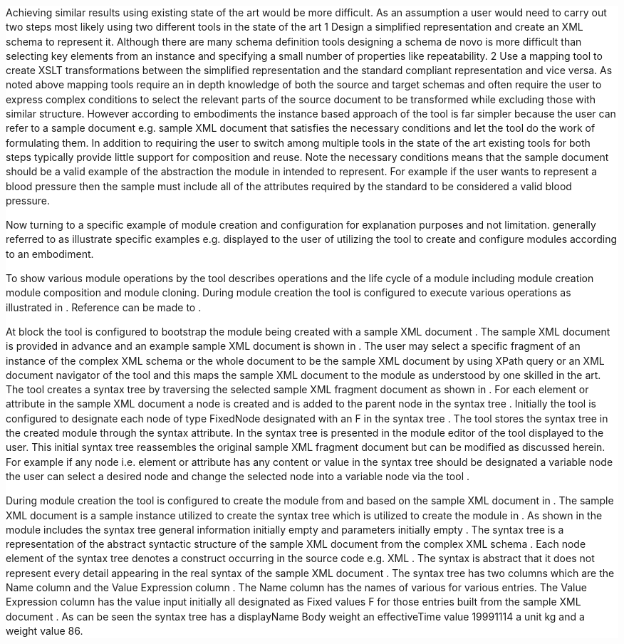 Achieving similar results using existing state of the art would be more difficult. As an assumption a user would need to carry out two steps most likely using two different tools in the state of the art 1 Design a simplified representation and create an XML schema to represent it. Although there are many schema definition tools designing a schema de novo is more difficult than selecting key elements from an instance and specifying a small number of properties like repeatability. 2 Use a mapping tool to create XSLT transformations between the simplified representation and the standard compliant representation and vice versa. As noted above mapping tools require an in depth knowledge of both the source and target schemas and often require the user to express complex conditions to select the relevant parts of the source document to be transformed while excluding those with similar structure. However according to embodiments the instance based approach of the tool is far simpler because the user can refer to a sample document e.g. sample XML document that satisfies the necessary conditions and let the tool do the work of formulating them. In addition to requiring the user to switch among multiple tools in the state of the art existing tools for both steps typically provide little support for composition and reuse. Note the necessary conditions means that the sample document should be a valid example of the abstraction the module in intended to represent. For example if the user wants to represent a blood pressure then the sample must include all of the attributes required by the standard to be considered a valid blood pressure.

Now turning to a specific example of module creation and configuration for explanation purposes and not limitation. generally referred to as illustrate specific examples e.g. displayed to the user of utilizing the tool to create and configure modules according to an embodiment.

To show various module operations by the tool describes operations and the life cycle of a module including module creation module composition and module cloning. During module creation the tool is configured to execute various operations as illustrated in . Reference can be made to .

At block the tool is configured to bootstrap the module being created with a sample XML document . The sample XML document is provided in advance and an example sample XML document is shown in . The user may select a specific fragment of an instance of the complex XML schema or the whole document to be the sample XML document by using XPath query or an XML document navigator of the tool and this maps the sample XML document to the module as understood by one skilled in the art. The tool creates a syntax tree by traversing the selected sample XML fragment document as shown in . For each element or attribute in the sample XML document a node is created and is added to the parent node in the syntax tree . Initially the tool is configured to designate each node of type FixedNode designated with an F in the syntax tree . The tool stores the syntax tree in the created module through the syntax attribute. In the syntax tree is presented in the module editor of the tool displayed to the user. This initial syntax tree reassembles the original sample XML fragment document but can be modified as discussed herein. For example if any node i.e. element or attribute has any content or value in the syntax tree should be designated a variable node the user can select a desired node and change the selected node into a variable node via the tool .

During module creation the tool is configured to create the module from and based on the sample XML document in . The sample XML document is a sample instance utilized to create the syntax tree which is utilized to create the module in . As shown in the module includes the syntax tree general information initially empty and parameters initially empty . The syntax tree is a representation of the abstract syntactic structure of the sample XML document from the complex XML schema . Each node element of the syntax tree denotes a construct occurring in the source code e.g. XML . The syntax is abstract that it does not represent every detail appearing in the real syntax of the sample XML document . The syntax tree has two columns which are the Name column and the Value Expression column . The Name column has the names of various for various entries. The Value Expression column has the value input initially all designated as Fixed values F for those entries built from the sample XML document . As can be seen the syntax tree has a displayName Body weight an effectiveTime value 19991114 a unit kg and a weight value 86.
